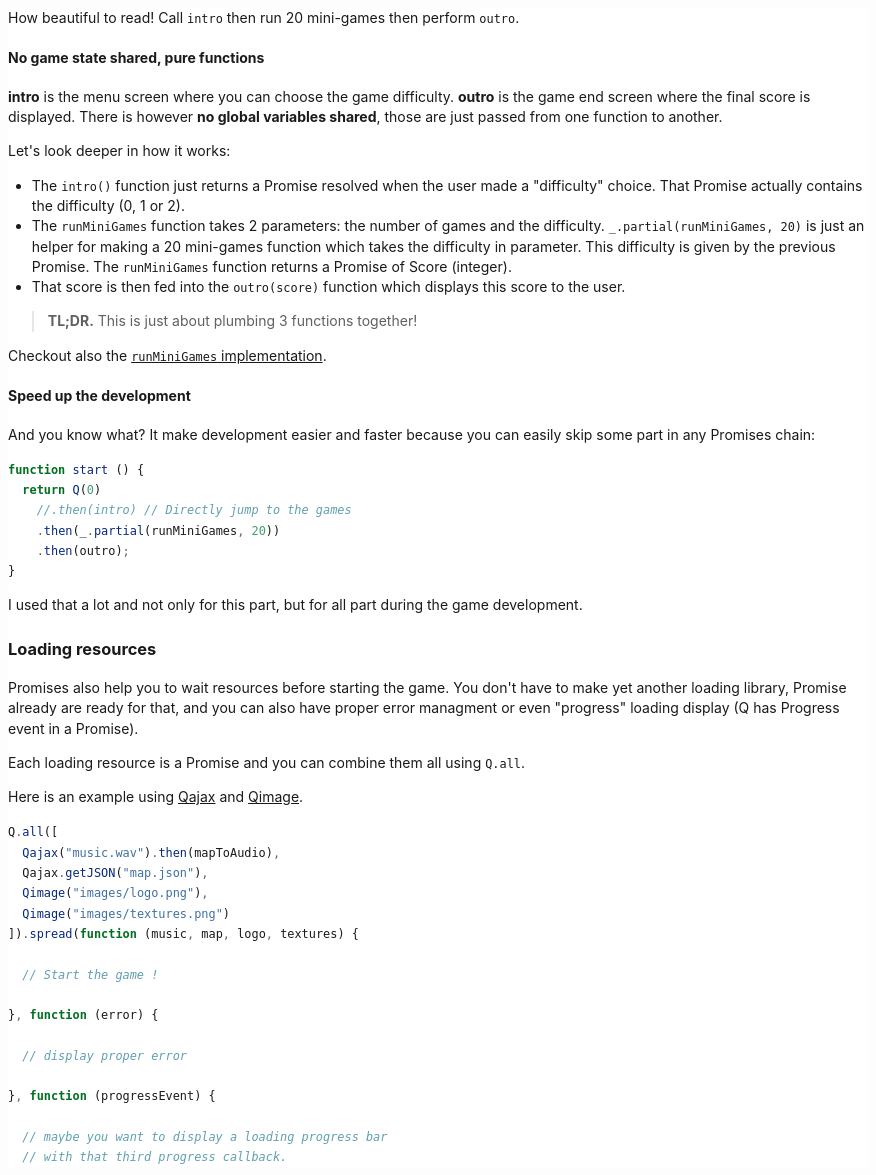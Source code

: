 How beautiful to read! Call `intro` then run 20 mini-games then perform `outro`.

#### No game state shared, pure functions

**intro** is the menu screen where you can choose the game difficulty.
**outro** is the game end screen where the final score is displayed.
There is however **no global variables shared**, those are just passed from one function to another.

Let's look deeper in how it works:

* The `intro()` function just returns a Promise resolved when the user made a "difficulty" choice. That Promise actually contains the difficulty (0, 1 or 2).
* The `runMiniGames` function takes 2 parameters: the number of games and the difficulty. `_.partial(runMiniGames, 20)` is just an helper for making a 20 mini-games function which takes the difficulty in parameter. This difficulty is given by the previous Promise. The `runMiniGames` function returns a Promise of Score (integer).
* That score is then fed into the `outro(score)` function which displays this score to the user.

> **TL;DR.** This is just about plumbing 3 functions together!

Checkout also the [`runMiniGames` implementation](https://github.com/gre/ld28/blob/master/src/app.js#L24-L37).

#### Speed up the development

And you know what? It make development easier and faster because you can easily skip some part in any Promises chain:

```javascript
function start () {
  return Q(0)
    //.then(intro) // Directly jump to the games
    .then(_.partial(runMiniGames, 20))
    .then(outro);
}
```

I used that a lot and not only for this part, but for all part during the game development.


### Loading resources

Promises also help you to wait resources before starting the game.
You don't have to make yet another loading library, Promise already are ready for that, 
and you can also have proper error managment or even "progress" loading display (Q has Progress event in a Promise).

Each loading resource is a Promise and you can combine them all using `Q.all`.

Here is an example using [Qajax][qajax] and [Qimage][qimage].

```javascript
Q.all([
  Qajax("music.wav").then(mapToAudio),
  Qajax.getJSON("map.json"),
  Qimage("images/logo.png"),
  Qimage("images/textures.png")
]).spread(function (music, map, logo, textures) {
  
  // Start the game !

}, function (error) {

  // display proper error

}, function (progressEvent) {

  // maybe you want to display a loading progress bar 
  // with that third progress callback.
```

 [promise]: /2013/07/q-a-promise-library/
 [ld]: http://www.ludumdare.com/compo/
 [game]: http://greweb.me/ld28/
 [qimage]: https://npmjs.org/package/qimage
 [qajax]: https://npmjs.org/package/qajax
 [submission]: http://www.ludumdare.com/compo/ludum-dare-28/?action=preview&uid=18803
 [zanimo]: https://github.com/peutetre/Zanimo
 [npmjs]: https://npmjs.org/
 [github]: https://github.com/gre/ld28
 [app.js]: https://github.com/gre/ld28/tree/master/src/app.js